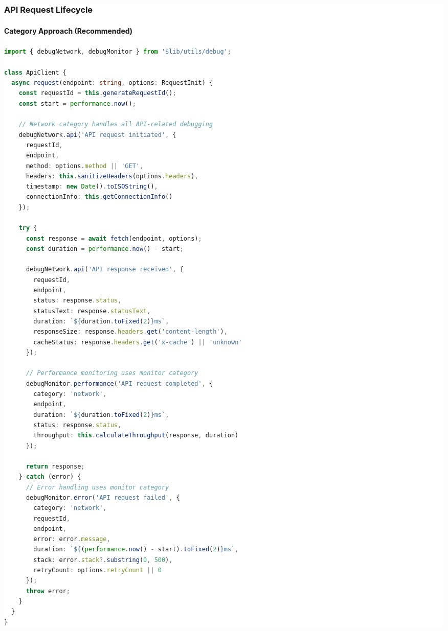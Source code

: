 ### API Request Lifecycle

#### Category Approach (Recommended)
```typescript
import { debugNetwork, debugMonitor } from '$lib/utils/debug';

class ApiClient {
  async request(endpoint: string, options: RequestInit) {
    const requestId = this.generateRequestId();
    const start = performance.now();
    
    // Network category handles all API-related debugging
    debugNetwork.api('API request initiated', {
      requestId,
      endpoint,
      method: options.method || 'GET',
      headers: this.sanitizeHeaders(options.headers),
      timestamp: new Date().toISOString(),
      connectionInfo: this.getConnectionInfo()
    });
    
    try {
      const response = await fetch(endpoint, options);
      const duration = performance.now() - start;
      
      debugNetwork.api('API response received', {
        requestId,
        endpoint,
        status: response.status,
        statusText: response.statusText,
        duration: `${duration.toFixed(2)}ms`,
        responseSize: response.headers.get('content-length'),
        cacheStatus: response.headers.get('x-cache') || 'unknown'
      });
      
      // Performance monitoring uses monitor category
      debugMonitor.performance('API request completed', {
        category: 'network',
        endpoint,
        duration: `${duration.toFixed(2)}ms`,
        status: response.status,
        throughput: this.calculateThroughput(response, duration)
      });
      
      return response;
    } catch (error) {
      // Error handling uses monitor category
      debugMonitor.error('API request failed', {
        category: 'network',
        requestId,
        endpoint,
        error: error.message,
        duration: `${(performance.now() - start).toFixed(2)}ms`,
        stack: error.stack?.substring(0, 500),
        retryCount: options.retryCount || 0
      });
      throw error;
    }
  }
}
```
